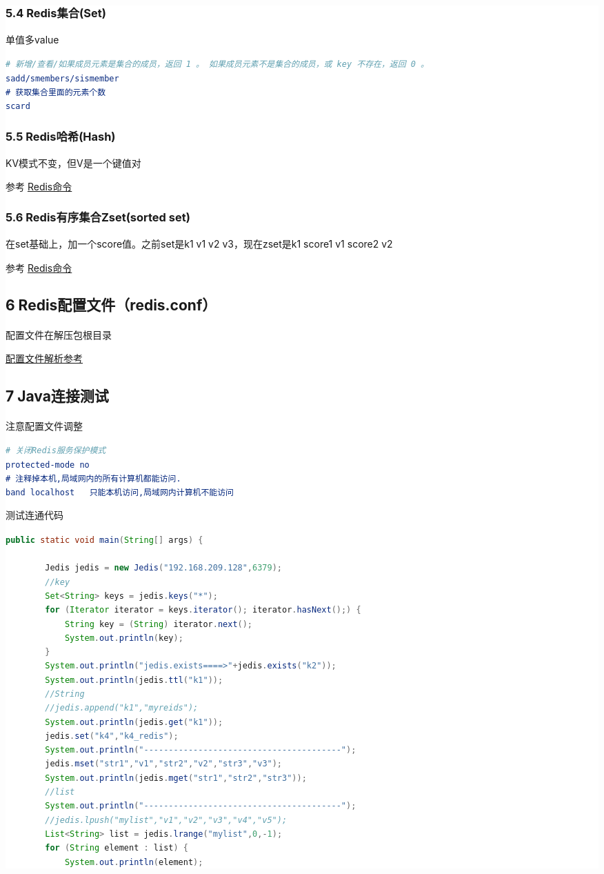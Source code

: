 ### 5.4 Redis集合(Set)

单值多value

~~~cmake
# 新增/查看/如果成员元素是集合的成员，返回 1 。 如果成员元素不是集合的成员，或 key 不存在，返回 0 。
sadd/smembers/sismember
# 获取集合里面的元素个数
scard
~~~

### 5.5  Redis哈希(Hash)

KV模式不变，但V是一个键值对

参考 [Redis命令](https://www.runoob.com/redis/redis-commands.html)

### 5.6 Redis有序集合Zset(sorted set)

在set基础上，加一个score值。之前set是k1 v1 v2 v3，现在zset是k1 score1 v1 score2 v2

参考 [Redis命令](https://www.runoob.com/redis/redis-commands.html)

## 6 Redis配置文件（redis.conf）

配置文件在解压包根目录

[配置文件解析参考](https://www.runoob.com/redis/redis-conf.html)

## 7 Java连接测试

注意配置文件调整

~~~cmake
# 关闭Redis服务保护模式
protected-mode no
# 注释掉本机,局域网内的所有计算机都能访问.
band localhost   只能本机访问,局域网内计算机不能访问
~~~

测试连通代码

~~~java
public static void main(String[] args) {

        Jedis jedis = new Jedis("192.168.209.128",6379);
        //key
        Set<String> keys = jedis.keys("*");
        for (Iterator iterator = keys.iterator(); iterator.hasNext();) {
            String key = (String) iterator.next();
            System.out.println(key);
        }
        System.out.println("jedis.exists====>"+jedis.exists("k2"));
        System.out.println(jedis.ttl("k1"));
        //String
        //jedis.append("k1","myreids");
        System.out.println(jedis.get("k1"));
        jedis.set("k4","k4_redis");
        System.out.println("----------------------------------------");
        jedis.mset("str1","v1","str2","v2","str3","v3");
        System.out.println(jedis.mget("str1","str2","str3"));
        //list
        System.out.println("----------------------------------------");
        //jedis.lpush("mylist","v1","v2","v3","v4","v5");
        List<String> list = jedis.lrange("mylist",0,-1);
        for (String element : list) {
            System.out.println(element);
~~~
